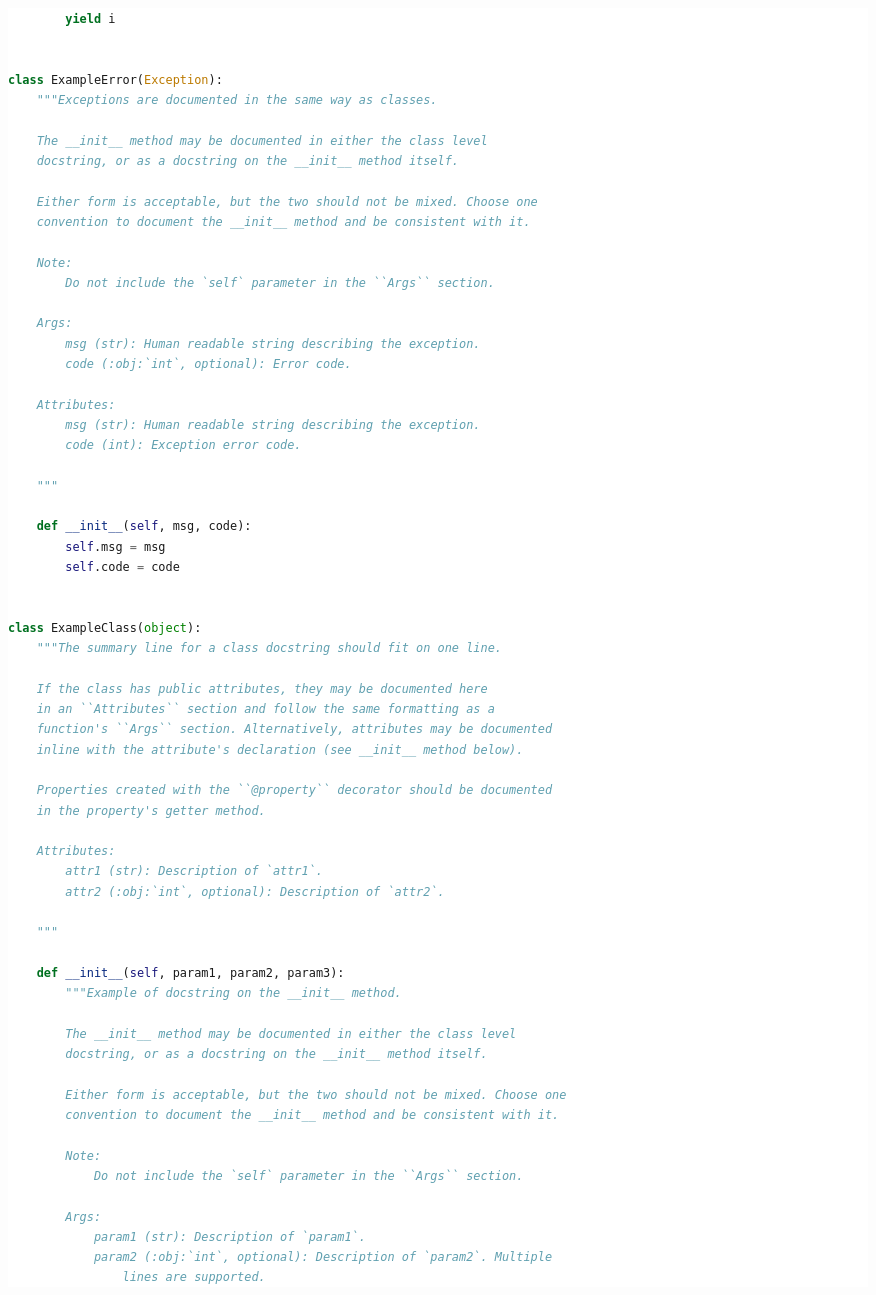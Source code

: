 ```python
        yield i


class ExampleError(Exception):
    """Exceptions are documented in the same way as classes.

    The __init__ method may be documented in either the class level
    docstring, or as a docstring on the __init__ method itself.

    Either form is acceptable, but the two should not be mixed. Choose one
    convention to document the __init__ method and be consistent with it.

    Note:
        Do not include the `self` parameter in the ``Args`` section.

    Args:
        msg (str): Human readable string describing the exception.
        code (:obj:`int`, optional): Error code.

    Attributes:
        msg (str): Human readable string describing the exception.
        code (int): Exception error code.

    """

    def __init__(self, msg, code):
        self.msg = msg
        self.code = code


class ExampleClass(object):
    """The summary line for a class docstring should fit on one line.

    If the class has public attributes, they may be documented here
    in an ``Attributes`` section and follow the same formatting as a
    function's ``Args`` section. Alternatively, attributes may be documented
    inline with the attribute's declaration (see __init__ method below).

    Properties created with the ``@property`` decorator should be documented
    in the property's getter method.

    Attributes:
        attr1 (str): Description of `attr1`.
        attr2 (:obj:`int`, optional): Description of `attr2`.

    """

    def __init__(self, param1, param2, param3):
        """Example of docstring on the __init__ method.

        The __init__ method may be documented in either the class level
        docstring, or as a docstring on the __init__ method itself.

        Either form is acceptable, but the two should not be mixed. Choose one
        convention to document the __init__ method and be consistent with it.

        Note:
            Do not include the `self` parameter in the ``Args`` section.

        Args:
            param1 (str): Description of `param1`.
            param2 (:obj:`int`, optional): Description of `param2`. Multiple
                lines are supported.
```